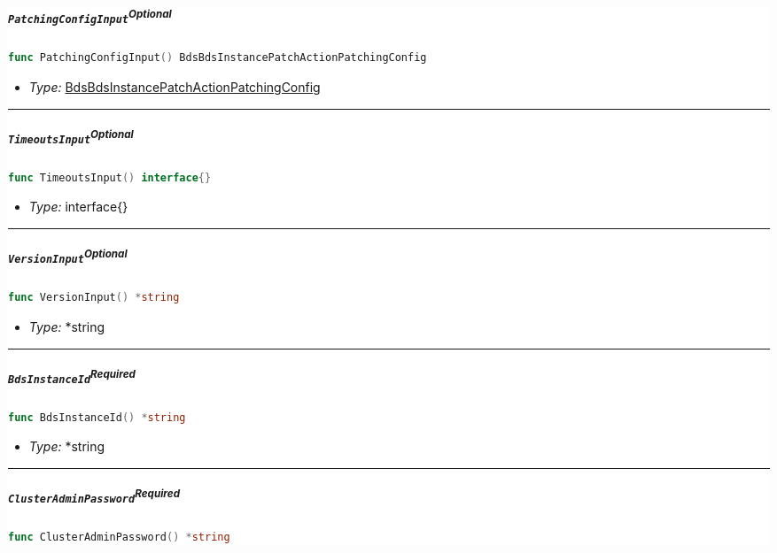 ##### `PatchingConfigInput`<sup>Optional</sup> <a name="PatchingConfigInput" id="rhizo-co-terraform-provider-oci.bdsBdsInstancePatchAction.BdsBdsInstancePatchAction.property.patchingConfigInput"></a>

```go
func PatchingConfigInput() BdsBdsInstancePatchActionPatchingConfig
```

- *Type:* <a href="#rhizo-co-terraform-provider-oci.bdsBdsInstancePatchAction.BdsBdsInstancePatchActionPatchingConfig">BdsBdsInstancePatchActionPatchingConfig</a>

---

##### `TimeoutsInput`<sup>Optional</sup> <a name="TimeoutsInput" id="rhizo-co-terraform-provider-oci.bdsBdsInstancePatchAction.BdsBdsInstancePatchAction.property.timeoutsInput"></a>

```go
func TimeoutsInput() interface{}
```

- *Type:* interface{}

---

##### `VersionInput`<sup>Optional</sup> <a name="VersionInput" id="rhizo-co-terraform-provider-oci.bdsBdsInstancePatchAction.BdsBdsInstancePatchAction.property.versionInput"></a>

```go
func VersionInput() *string
```

- *Type:* *string

---

##### `BdsInstanceId`<sup>Required</sup> <a name="BdsInstanceId" id="rhizo-co-terraform-provider-oci.bdsBdsInstancePatchAction.BdsBdsInstancePatchAction.property.bdsInstanceId"></a>

```go
func BdsInstanceId() *string
```

- *Type:* *string

---

##### `ClusterAdminPassword`<sup>Required</sup> <a name="ClusterAdminPassword" id="rhizo-co-terraform-provider-oci.bdsBdsInstancePatchAction.BdsBdsInstancePatchAction.property.clusterAdminPassword"></a>

```go
func ClusterAdminPassword() *string
```

